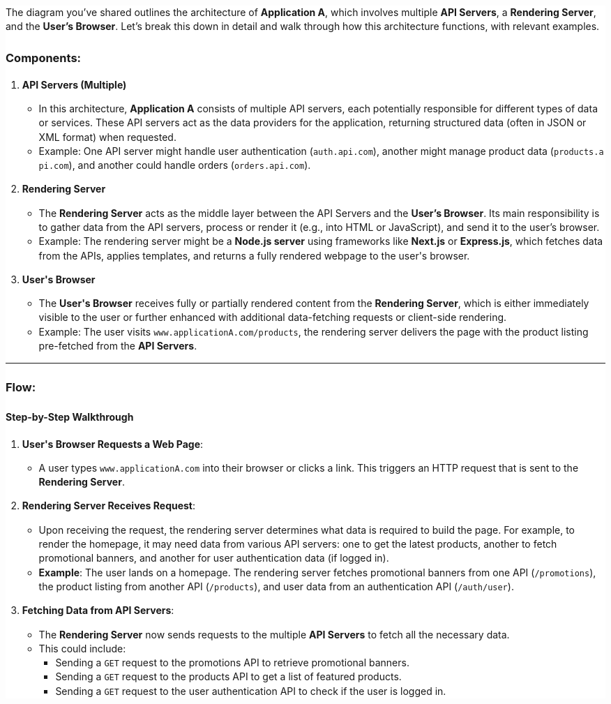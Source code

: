 The diagram you’ve shared outlines the architecture of **Application A**, which involves multiple **API Servers**, a **Rendering Server**, and the **User’s Browser**. Let’s break this down in detail and walk through how this architecture functions, with relevant examples.

### Components:

1. **API Servers (Multiple)**
   - In this architecture, **Application A** consists of multiple API servers, each potentially responsible for different types of data or services. These API servers act as the data providers for the application, returning structured data (often in JSON or XML format) when requested.
   - Example: One API server might handle user authentication (`auth.api.com`), another might manage product data (`products.api.com`), and another could handle orders (`orders.api.com`).

2. **Rendering Server**
   - The **Rendering Server** acts as the middle layer between the API Servers and the **User’s Browser**. Its main responsibility is to gather data from the API servers, process or render it (e.g., into HTML or JavaScript), and send it to the user’s browser.
   - Example: The rendering server might be a **Node.js server** using frameworks like **Next.js** or **Express.js**, which fetches data from the APIs, applies templates, and returns a fully rendered webpage to the user's browser.
   
3. **User's Browser**
   - The **User's Browser** receives fully or partially rendered content from the **Rendering Server**, which is either immediately visible to the user or further enhanced with additional data-fetching requests or client-side rendering.
   - Example: The user visits `www.applicationA.com/products`, the rendering server delivers the page with the product listing pre-fetched from the **API Servers**.

---

### Flow:

#### Step-by-Step Walkthrough

1. **User's Browser Requests a Web Page**:
   - A user types `www.applicationA.com` into their browser or clicks a link. This triggers an HTTP request that is sent to the **Rendering Server**.

2. **Rendering Server Receives Request**:
   - Upon receiving the request, the rendering server determines what data is required to build the page. For example, to render the homepage, it may need data from various API servers: one to get the latest products, another to fetch promotional banners, and another for user authentication data (if logged in).
   - **Example**: The user lands on a homepage. The rendering server fetches promotional banners from one API (`/promotions`), the product listing from another API (`/products`), and user data from an authentication API (`/auth/user`).

3. **Fetching Data from API Servers**:
   - The **Rendering Server** now sends requests to the multiple **API Servers** to fetch all the necessary data.
   - This could include:
     - Sending a `GET` request to the promotions API to retrieve promotional banners.
     - Sending a `GET` request to the products API to get a list of featured products.
     - Sending a `GET` request to the user authentication API to check if the user is logged in.
   